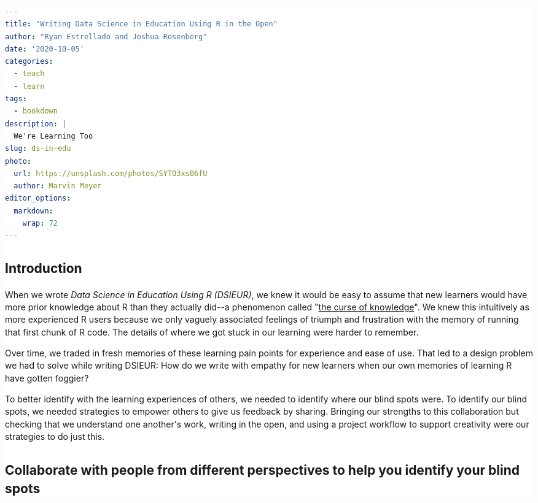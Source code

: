 ```yaml
---
title: "Writing Data Science in Education Using R in the Open"
author: "Ryan Estrellado and Joshua Rosenberg"
date: '2020-10-05'
categories:
  - teach
  - learn
tags:
  - bookdown
description: |
  We're Learning Too
slug: ds-in-edu
photo:
  url: https://unsplash.com/photos/SYTO3xs06fU
  author: Marvin Meyer
editor_options: 
  markdown: 
    wrap: 72
---
```












## Introduction

When we wrote *Data Science in Education Using R (DSIEUR)*, we knew it
would be easy to assume that new learners would have more prior
knowledge about R than they actually did--a phenomenon called "[the
curse of knowledge](https://en.wikipedia.org/wiki/Curse_of_knowledge)".
We knew this intuitively as more experienced R users because we only
vaguely associated feelings of triumph and frustration with the memory
of running that first chunk of R code. The details of where we got stuck
in our learning were harder to remember.

Over time, we traded in fresh memories of these learning pain points for
experience and ease of use. That led to a design problem we had to solve
while writing DSIEUR: How do we write with empathy for new learners when
our own memories of learning R have gotten foggier?

To better identify with the learning experiences of others, we needed to
identify where our blind spots were. To identify our blind spots, we
needed strategies to empower others to give us feedback by sharing.
Bringing our strengths to this collaboration but checking that we
understand one another's work, writing in the open, and using a project
workflow to support creativity were our strategies to do just this.

## Collaborate with people from different perspectives to help you identify your blind spots
